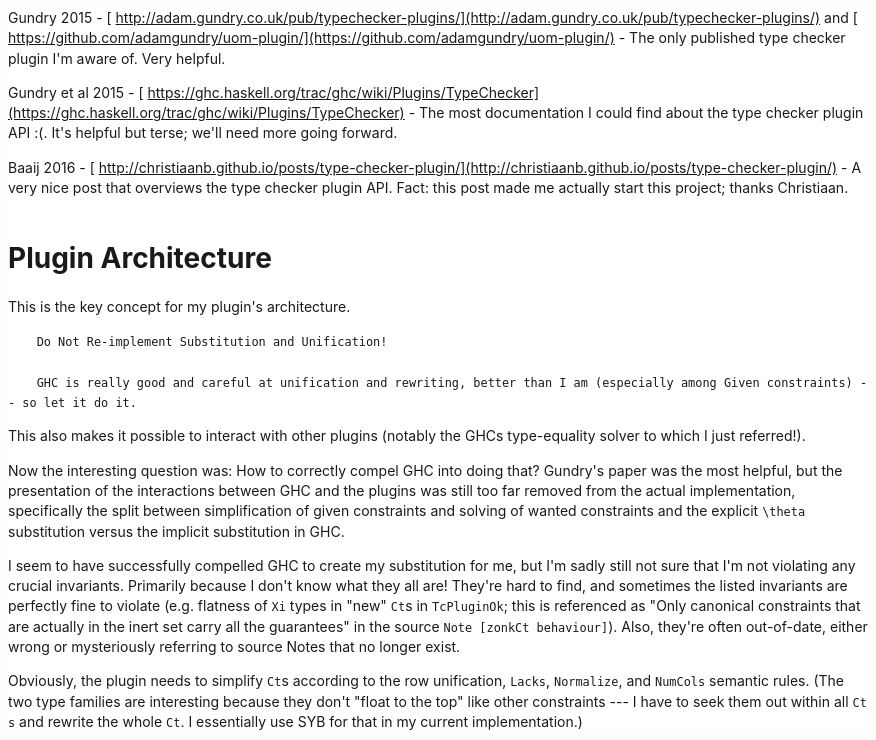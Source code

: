 

Gundry 2015 - [
http://adam.gundry.co.uk/pub/typechecker-plugins/](http://adam.gundry.co.uk/pub/typechecker-plugins/) and [
https://github.com/adamgundry/uom-plugin/](https://github.com/adamgundry/uom-plugin/) - The only published type checker plugin I'm aware of. Very helpful.



Gundry et al 2015 - [
https://ghc.haskell.org/trac/ghc/wiki/Plugins/TypeChecker](https://ghc.haskell.org/trac/ghc/wiki/Plugins/TypeChecker) - The most documentation I could find about the type checker plugin API :(. It's helpful but terse; we'll need more going forward.



Baaij 2016 - [
http://christiaanb.github.io/posts/type-checker-plugin/](http://christiaanb.github.io/posts/type-checker-plugin/) - A very nice post that overviews the type checker plugin API. Fact: this post made me actually start this project; thanks Christiaan.


# Plugin Architecture



This is the key concept for my plugin's architecture.


```wiki
    Do Not Re-implement Substitution and Unification!
    
    GHC is really good and careful at unification and rewriting, better than I am (especially among Given constraints) -- so let it do it.
```


This also makes it possible to interact with other plugins (notably the GHCs type-equality solver to which I just referred!).



Now the interesting question was: How to correctly compel GHC into doing that? Gundry's paper was the most helpful, but the presentation of the interactions between GHC and the plugins was still too far removed from the actual implementation, specifically the split between simplification of given constraints and solving of wanted constraints and the explicit `\theta` substitution versus the implicit substitution in GHC.



I seem to have successfully compelled GHC to create my substitution for me, but I'm sadly still not sure that I'm not violating any crucial invariants. Primarily because I don't know what they all are! They're hard to find, and sometimes the listed invariants are perfectly fine to violate (e.g. flatness of `Xi` types in "new" `Ct`s in `TcPluginOk`; this is referenced as "Only canonical constraints that are actually in the inert set carry all the guarantees" in the source `Note [zonkCt behaviour]`). Also, they're often out-of-date, either wrong or mysteriously referring to source Notes that no longer exist.



Obviously, the plugin needs to simplify `Ct`s according to the row unification, `Lacks`, `Normalize`, and `NumCols` semantic rules. (The two type families are interesting because they don't "float to the top" like other constraints --- I have to seek them out within all `Cts` and rewrite the whole `Ct`. I essentially use SYB for that in my current implementation.)
